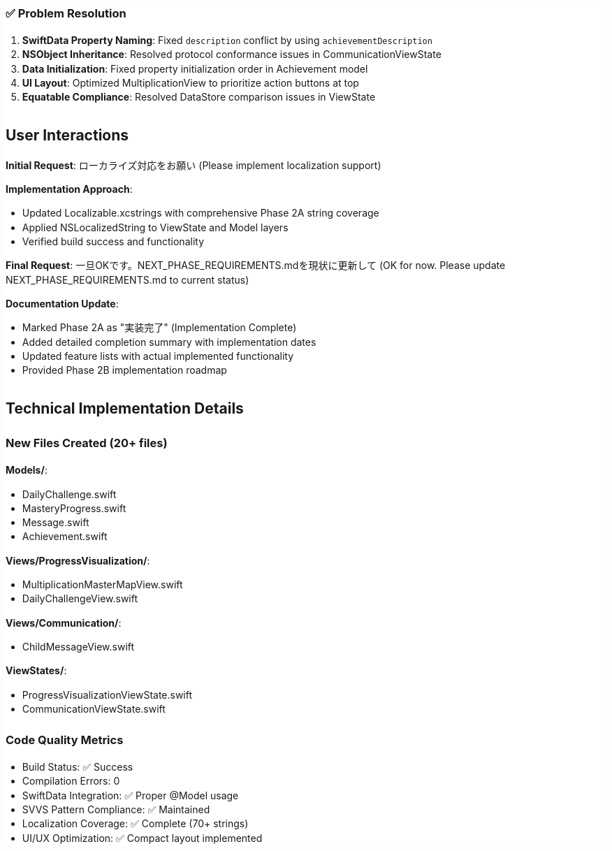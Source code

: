 ### ✅ Problem Resolution
1. **SwiftData Property Naming**: Fixed `description` conflict by using `achievementDescription`
2. **NSObject Inheritance**: Resolved protocol conformance issues in CommunicationViewState
3. **Data Initialization**: Fixed property initialization order in Achievement model
4. **UI Layout**: Optimized MultiplicationView to prioritize action buttons at top
5. **Equatable Compliance**: Resolved DataStore comparison issues in ViewState

## User Interactions

**Initial Request**: ローカライズ対応をお願い (Please implement localization support)

**Implementation Approach**:
- Updated Localizable.xcstrings with comprehensive Phase 2A string coverage
- Applied NSLocalizedString to ViewState and Model layers
- Verified build success and functionality

**Final Request**: 一旦OKです。NEXT_PHASE_REQUIREMENTS.mdを現状に更新して (OK for now. Please update NEXT_PHASE_REQUIREMENTS.md to current status)

**Documentation Update**:
- Marked Phase 2A as "実装完了" (Implementation Complete)
- Added detailed completion summary with implementation dates
- Updated feature lists with actual implemented functionality
- Provided Phase 2B implementation roadmap

## Technical Implementation Details

### New Files Created (20+ files)
**Models/**:
- DailyChallenge.swift
- MasteryProgress.swift  
- Message.swift
- Achievement.swift

**Views/ProgressVisualization/**:
- MultiplicationMasterMapView.swift
- DailyChallengeView.swift

**Views/Communication/**:
- ChildMessageView.swift

**ViewStates/**:
- ProgressVisualizationViewState.swift
- CommunicationViewState.swift

### Code Quality Metrics
- Build Status: ✅ Success
- Compilation Errors: 0
- SwiftData Integration: ✅ Proper @Model usage
- SVVS Pattern Compliance: ✅ Maintained
- Localization Coverage: ✅ Complete (70+ strings)
- UI/UX Optimization: ✅ Compact layout implemented
